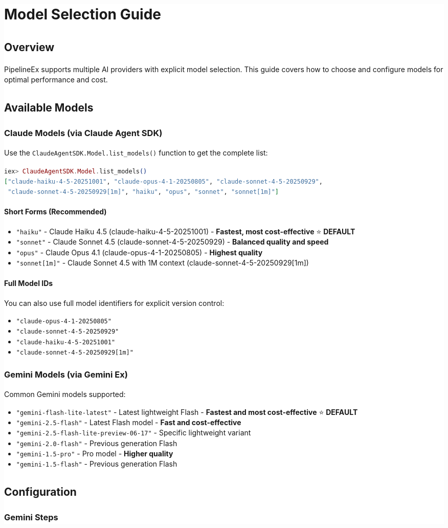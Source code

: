 # Model Selection Guide

## Overview

PipelineEx supports multiple AI providers with explicit model selection. This guide covers how to choose and configure models for optimal performance and cost.

## Available Models

### Claude Models (via Claude Agent SDK)

Use the `ClaudeAgentSDK.Model.list_models()` function to get the complete list:

```elixir
iex> ClaudeAgentSDK.Model.list_models()
["claude-haiku-4-5-20251001", "claude-opus-4-1-20250805", "claude-sonnet-4-5-20250929",
 "claude-sonnet-4-5-20250929[1m]", "haiku", "opus", "sonnet", "sonnet[1m]"]
```

#### Short Forms (Recommended)

- `"haiku"` - Claude Haiku 4.5 (claude-haiku-4-5-20251001) - **Fastest, most cost-effective** ⭐ **DEFAULT**
- `"sonnet"` - Claude Sonnet 4.5 (claude-sonnet-4-5-20250929) - **Balanced quality and speed**
- `"opus"` - Claude Opus 4.1 (claude-opus-4-1-20250805) - **Highest quality**
- `"sonnet[1m]"` - Claude Sonnet 4.5 with 1M context (claude-sonnet-4-5-20250929[1m])

#### Full Model IDs

You can also use full model identifiers for explicit version control:

- `"claude-opus-4-1-20250805"`
- `"claude-sonnet-4-5-20250929"`
- `"claude-haiku-4-5-20251001"`
- `"claude-sonnet-4-5-20250929[1m]"`

### Gemini Models (via Gemini Ex)

Common Gemini models supported:

- `"gemini-flash-lite-latest"` - Latest lightweight Flash - **Fastest and most cost-effective** ⭐ **DEFAULT**
- `"gemini-2.5-flash"` - Latest Flash model - **Fast and cost-effective**
- `"gemini-2.5-flash-lite-preview-06-17"` - Specific lightweight variant
- `"gemini-2.0-flash"` - Previous generation Flash
- `"gemini-1.5-pro"` - Pro model - **Higher quality**
- `"gemini-1.5-flash"` - Previous generation Flash

## Configuration

### Gemini Steps
